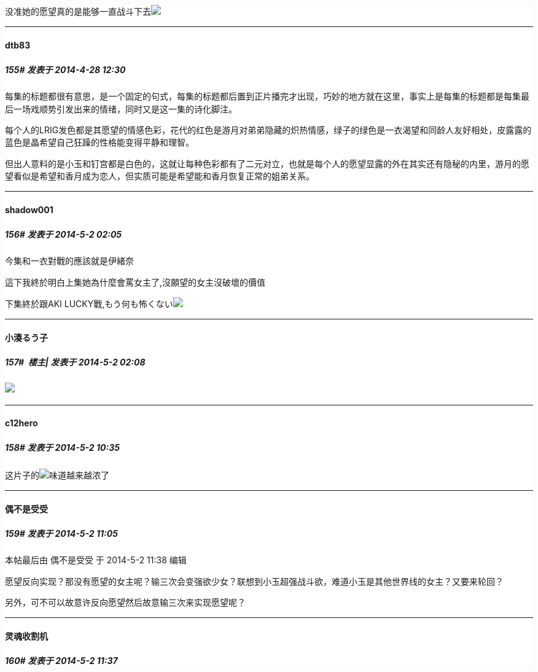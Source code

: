 没准她的愿望真的是能够一直战斗下去<img src="https://static.saraba1st.com/image/smiley/face/29.gif" referrerpolicy="no-referrer">

*****

####  dtb83  
##### 155#       发表于 2014-4-28 12:30

每集的标题都很有意思，是一个固定的句式，每集的标题都后置到正片播完才出现，巧妙的地方就在这里，事实上是每集的标题都是每集最后一场戏顺势引发出来的情绪，同时又是这一集的诗化脚注。

每个人的LRIG发色都是其愿望的情感色彩，花代的红色是游月对弟弟隐藏的炽热情感，绿子的绿色是一衣渴望和同龄人友好相处，皮露露的蓝色是晶希望自己狂躁的性格能变得平静和理智。

但出人意料的是小玉和钉宫都是白色的，这就让每种色彩都有了二元对立，也就是每个人的愿望显露的外在其实还有隐秘的内里，游月的愿望看似是希望和香月成为恋人，但实质可能是希望能和香月恢复正常的姐弟关系。

*****

####  shadow001  
##### 156#       发表于 2014-5-2 02:05

今集和一衣對戰的應該就是伊緒奈

這下我終於明白上集她為什麼會罵女主了,沒願望的女主沒破壞的價值

下集終於跟AKI LUCKY戰,もう何も怖くない<img src="https://static.saraba1st.com/image/smiley/face/119.gif" referrerpolicy="no-referrer">

*****

####  小湊るう子  
##### 157#         楼主| 发表于 2014-5-2 02:08

<img src="http://ww2.sinaimg.cn/large/eccb88edgw1efzbk9ptzdj20qo5u0h08.jpg" referrerpolicy="no-referrer">

*****

####  c12hero  
##### 158#       发表于 2014-5-2 10:35

这片子的<img src="https://static.saraba1st.com/image/smiley/face/172.gif" referrerpolicy="no-referrer">味道越来越浓了

*****

####  偶不是受受  
##### 159#       发表于 2014-5-2 11:05

 本帖最后由 偶不是受受 于 2014-5-2 11:38 编辑 

愿望反向实现？那没有愿望的女主呢？输三次会变强欲少女？联想到小玉超强战斗欲，难道小玉是其他世界线的女主？又要来轮回？

另外，可不可以故意许反向愿望然后故意输三次来实现愿望呢？

*****

####  灵魂收割机  
##### 160#       发表于 2014-5-2 11:37
